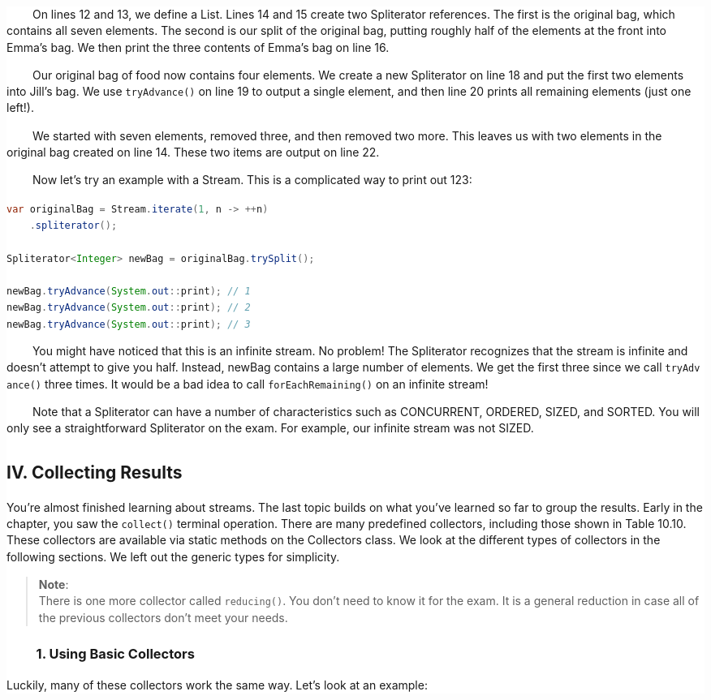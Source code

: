 &emsp;&emsp;
On lines 12 and 13, we define a List. Lines 14 and 15 create two Spliterator references. 
The first is the original bag, which contains all seven elements. The second is our split
of the original bag, putting roughly half of the elements at the front into Emma’s bag. We
then print the three contents of Emma’s bag on line 16. <br />

&emsp;&emsp;
Our original bag of food now contains four elements. We create a new Spliterator on
line 18 and put the first two elements into Jill’s bag. We use `tryAdvance()` on line 19 to
output a single element, and then line 20 prints all remaining elements (just one left!). <br />

&emsp;&emsp;
We started with seven elements, removed three, and then removed two more. This leaves
us with two elements in the original bag created on line 14. These two items are output
on line 22. <br />

&emsp;&emsp;
Now let’s try an example with a Stream. This is a complicated way to print out 123:

```java
var originalBag = Stream.iterate(1, n -> ++n)
    .spliterator();

Spliterator<Integer> newBag = originalBag.trySplit();

newBag.tryAdvance(System.out::print); // 1
newBag.tryAdvance(System.out::print); // 2
newBag.tryAdvance(System.out::print); // 3
```

&emsp;&emsp;
You might have noticed that this is an infinite stream. No problem! The Spliterator
recognizes that the stream is infinite and doesn’t attempt to give you half. Instead, newBag
contains a large number of elements. We get the first three since we call `tryAdvance()`
three times. It would be a bad idea to call `forEachRemaining()` on an infinite stream! <br />

&emsp;&emsp;
Note that a Spliterator can have a number of characteristics such as CONCURRENT,
ORDERED, SIZED, and SORTED. You will only see a straightforward Spliterator on the
exam. For example, our infinite stream was not SIZED.

## IV. Collecting Results

You’re almost finished learning about streams. The last topic builds on what you’ve learned
so far to group the results. Early in the chapter, you saw the `collect()` terminal operation.
There are many predefined collectors, including those shown in Table 10.10. These collectors
are available via static methods on the Collectors class. We look at the different types of 
collectors in the following sections. We left out the generic types for simplicity.

> **Note**: <br />
> There is one more collector called `reducing()`. You don’t need to know it
for the exam. It is a general reduction in case all of the previous collectors
don’t meet your needs.

### &emsp;&emsp; 1. Using Basic Collectors
Luckily, many of these collectors work the same way. Let’s look at an example:
